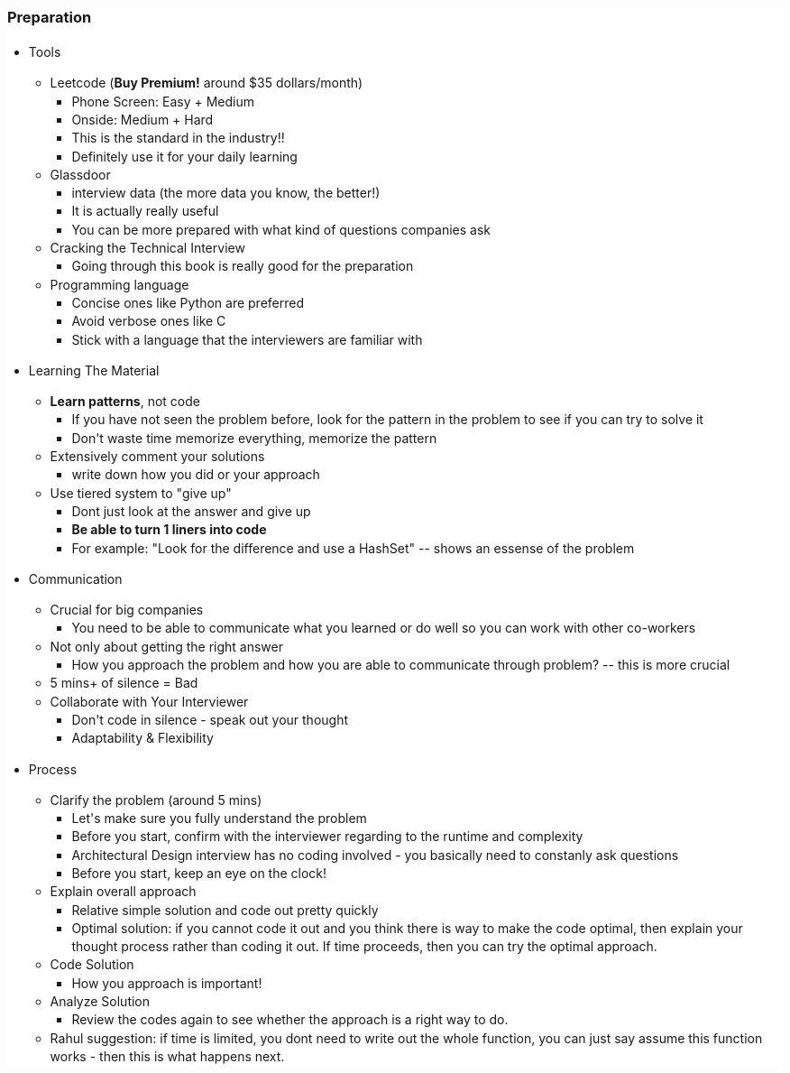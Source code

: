### Preparation 

- Tools 
    - Leetcode (**Buy Premium!** around $35 dollars/month)
        - Phone Screen: Easy + Medium 
        - Onside: Medium + Hard 
        - This is the standard in the industry!!
        - Definitely use it for your daily learning 
    - Glassdoor 
        - interview data (the more data you know, the better!)
        - It is actually really useful 
        - You can be more prepared with what kind of questions companies ask 
    - Cracking the Technical Interview 
        - Going through this book is really good for the preparation 
    - Programming language 
        - Concise ones like Python are preferred 
        - Avoid verbose ones like C 
        - Stick with a language that the interviewers are familiar with 

- Learning The Material 
    - **Learn patterns**, not code 
        - If you have not seen the problem before, look for the pattern in the problem to see if you can try to solve it
        - Don't waste time memorize everything, memorize the pattern 
    - Extensively comment your solutions 
        - write down how you did or your approach 
    - Use tiered system to "give up" 
        - Dont just look at the answer and give up 
        - **Be able to turn 1 liners into code**
        - For example: "Look for the difference and use a HashSet" -- shows an essense of the problem 

- Communication 
    - Crucial for big companies 
        - You need to be able to communicate what you learned or do well so you can work with other co-workers 
    - Not only about getting the right answer 
        - How you approach the problem and how you are able to communicate through problem? -- this is more crucial 
    - 5 mins+ of silence = Bad 
    - Collaborate with Your Interviewer 
        - Don't code in silence - speak out your thought 
        - Adaptability & Flexibility 

- Process 
    - Clarify the problem (around 5 mins)
        - Let's make sure you fully understand the problem 
        - Before you start, confirm with the interviewer regarding to the runtime and complexity 
        - Architectural Design interview has no coding involved - you basically need to constanly ask questions
        - Before you start, keep an eye on the clock! 
    - Explain overall approach 
        - Relative simple solution and code out pretty quickly 
        - Optimal solution: if you cannot code it out and you think there is way to make the code optimal, then explain your thought process rather than coding it out. If time proceeds, then you can try the optimal approach. 
    - Code Solution 
        - How you approach is important! 
    - Analyze Solution
        - Review the codes again to see whether the approach is a right way to do. 
    - Rahul suggestion: if time is limited, you dont need to write out the whole function, you can just say assume this function works - then this is what happens next. 
